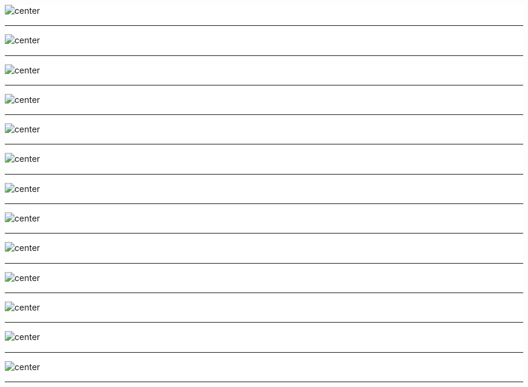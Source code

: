 ![center](https://raw.githubusercontent.com/neurodata/bilateral-connectome/main/results/figs/thresholding_tests/synapse_threshold_pvalues_legend.svg)

---

![center](https://raw.githubusercontent.com/neurodata/bilateral-connectome/main/results/figs/thresholding_tests/weight_notions.svg)

---

![center](https://raw.githubusercontent.com/neurodata/bilateral-connectome/main/results/figs/thresholding_tests/synapse_weight_histogram.svg)

---

![center](https://raw.githubusercontent.com/neurodata/bilateral-connectome/main/results/figs/sbm_unmatched_test/probs_uncorrected.svg)

---

![center](https://raw.githubusercontent.com/neurodata/bilateral-connectome/main/results/figs/sbm_unmatched_test/sbm_methods_explain.svg)

---

![center](https://raw.githubusercontent.com/neurodata/bilateral-connectome/main/results/figs/sbm_unmatched_test/sbm_uncorrected_pvalues_unlabeled.svg)

---

![center](https://raw.githubusercontent.com/neurodata/bilateral-connectome/main/results/figs/sbm_unmatched_test/sbm_simple_methods.svg)

---

![center](https://raw.githubusercontent.com/neurodata/bilateral-connectome/main/results/figs/sbm_unmatched_test/fisher_sbm_pvalues.svg)

---

![center](https://raw.githubusercontent.com/neurodata/bilateral-connectome/main/results/figs/sbm_unmatched_test/sbm_explain.svg)

---

![center](https://raw.githubusercontent.com/neurodata/bilateral-connectome/main/results/figs/sbm_unmatched_test/significant_p_comparison.svg)

---

![center](https://raw.githubusercontent.com/neurodata/bilateral-connectome/main/results/figs/sbm_unmatched_test/probs_scatter.svg)

---

![center](https://raw.githubusercontent.com/neurodata/bilateral-connectome/main/results/figs/sbm_unmatched_test/sbm_uncorrected_composite.svg)

---

![center](https://raw.githubusercontent.com/neurodata/bilateral-connectome/main/results/figs/sbm_unmatched_test/group_counts.svg)

---
